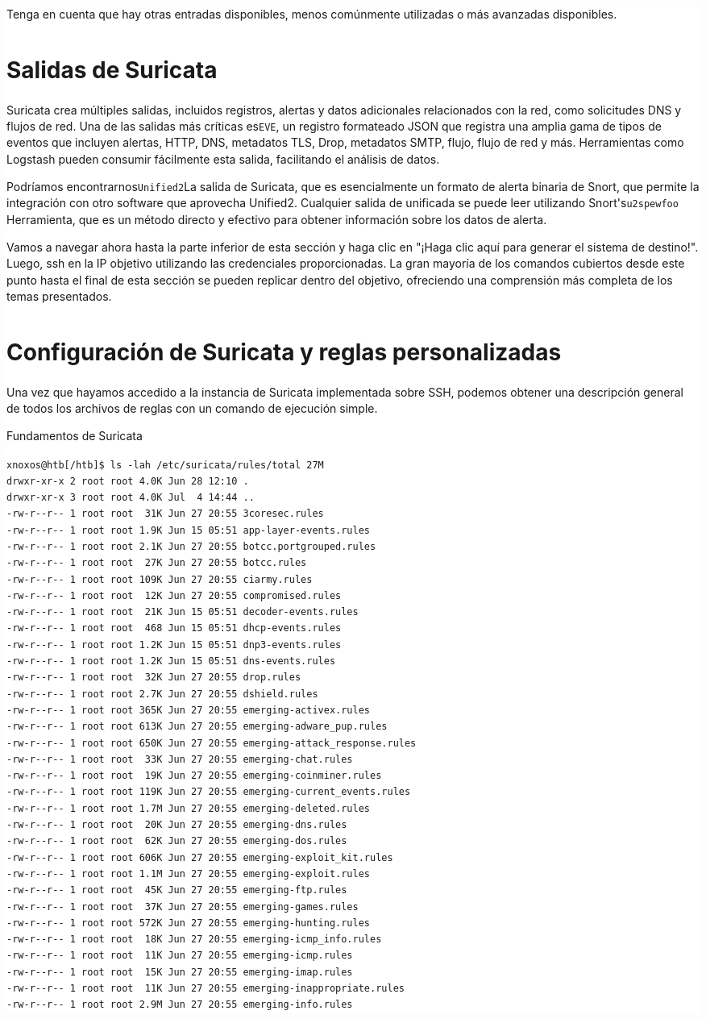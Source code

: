 Tenga en cuenta que hay otras entradas disponibles, menos comúnmente utilizadas o más avanzadas disponibles.

# **Salidas de Suricata**

Suricata crea múltiples salidas, incluidos registros, alertas y datos adicionales relacionados con la red, como solicitudes DNS y flujos de red. Una de las salidas más críticas es`EVE`, un registro formateado JSON que registra una amplia gama de tipos de eventos que incluyen alertas, HTTP, DNS, metadatos TLS, Drop, metadatos SMTP, flujo, flujo de red y más. Herramientas como Logstash pueden consumir fácilmente esta salida, facilitando el análisis de datos.

Podríamos encontrarnos`Unified2`La salida de Suricata, que es esencialmente un formato de alerta binaria de Snort, que permite la integración con otro software que aprovecha Unified2. Cualquier salida de unificada se puede leer utilizando Snort's`u2spewfoo`Herramienta, que es un método directo y efectivo para obtener información sobre los datos de alerta.

Vamos a navegar ahora hasta la parte inferior de esta sección y haga clic en "¡Haga clic aquí para generar el sistema de destino!". Luego, ssh en la IP objetivo utilizando las credenciales proporcionadas. La gran mayoría de los comandos cubiertos desde este punto hasta el final de esta sección se pueden replicar dentro del objetivo, ofreciendo una comprensión más completa de los temas presentados.

# **Configuración de Suricata y reglas personalizadas**

Una vez que hayamos accedido a la instancia de Suricata implementada sobre SSH, podemos obtener una descripción general de todos los archivos de reglas con un comando de ejecución simple.

Fundamentos de Suricata

```
xnoxos@htb[/htb]$ ls -lah /etc/suricata/rules/total 27M
drwxr-xr-x 2 root root 4.0K Jun 28 12:10 .
drwxr-xr-x 3 root root 4.0K Jul  4 14:44 ..
-rw-r--r-- 1 root root  31K Jun 27 20:55 3coresec.rules
-rw-r--r-- 1 root root 1.9K Jun 15 05:51 app-layer-events.rules
-rw-r--r-- 1 root root 2.1K Jun 27 20:55 botcc.portgrouped.rules
-rw-r--r-- 1 root root  27K Jun 27 20:55 botcc.rules
-rw-r--r-- 1 root root 109K Jun 27 20:55 ciarmy.rules
-rw-r--r-- 1 root root  12K Jun 27 20:55 compromised.rules
-rw-r--r-- 1 root root  21K Jun 15 05:51 decoder-events.rules
-rw-r--r-- 1 root root  468 Jun 15 05:51 dhcp-events.rules
-rw-r--r-- 1 root root 1.2K Jun 15 05:51 dnp3-events.rules
-rw-r--r-- 1 root root 1.2K Jun 15 05:51 dns-events.rules
-rw-r--r-- 1 root root  32K Jun 27 20:55 drop.rules
-rw-r--r-- 1 root root 2.7K Jun 27 20:55 dshield.rules
-rw-r--r-- 1 root root 365K Jun 27 20:55 emerging-activex.rules
-rw-r--r-- 1 root root 613K Jun 27 20:55 emerging-adware_pup.rules
-rw-r--r-- 1 root root 650K Jun 27 20:55 emerging-attack_response.rules
-rw-r--r-- 1 root root  33K Jun 27 20:55 emerging-chat.rules
-rw-r--r-- 1 root root  19K Jun 27 20:55 emerging-coinminer.rules
-rw-r--r-- 1 root root 119K Jun 27 20:55 emerging-current_events.rules
-rw-r--r-- 1 root root 1.7M Jun 27 20:55 emerging-deleted.rules
-rw-r--r-- 1 root root  20K Jun 27 20:55 emerging-dns.rules
-rw-r--r-- 1 root root  62K Jun 27 20:55 emerging-dos.rules
-rw-r--r-- 1 root root 606K Jun 27 20:55 emerging-exploit_kit.rules
-rw-r--r-- 1 root root 1.1M Jun 27 20:55 emerging-exploit.rules
-rw-r--r-- 1 root root  45K Jun 27 20:55 emerging-ftp.rules
-rw-r--r-- 1 root root  37K Jun 27 20:55 emerging-games.rules
-rw-r--r-- 1 root root 572K Jun 27 20:55 emerging-hunting.rules
-rw-r--r-- 1 root root  18K Jun 27 20:55 emerging-icmp_info.rules
-rw-r--r-- 1 root root  11K Jun 27 20:55 emerging-icmp.rules
-rw-r--r-- 1 root root  15K Jun 27 20:55 emerging-imap.rules
-rw-r--r-- 1 root root  11K Jun 27 20:55 emerging-inappropriate.rules
-rw-r--r-- 1 root root 2.9M Jun 27 20:55 emerging-info.rules
```